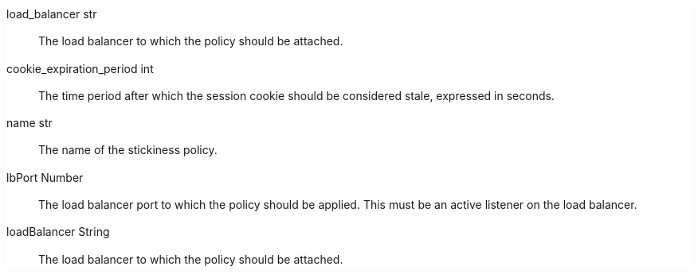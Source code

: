 </dd><dt class="property-required"
            title="Required">
        <span id="load_balancer_python">
<a data-swiftype-name="resource-property" data-swiftype-type="text" href="#load_balancer_python" style="color: inherit; text-decoration: inherit;">load_<wbr>balancer</a>
</span>
        <span class="property-indicator"></span>
        <span class="property-type">str</span>
    </dt>
    <dd><p>The load balancer to which the policy
should be attached.</p>
</dd><dt class="property-optional"
            title="Optional">
        <span id="cookie_expiration_period_python">
<a data-swiftype-name="resource-property" data-swiftype-type="text" href="#cookie_expiration_period_python" style="color: inherit; text-decoration: inherit;">cookie_<wbr>expiration_<wbr>period</a>
</span>
        <span class="property-indicator"></span>
        <span class="property-type">int</span>
    </dt>
    <dd><p>The time period after which
the session cookie should be considered stale, expressed in seconds.</p>
</dd><dt class="property-optional"
            title="Optional">
        <span id="name_python">
<a data-swiftype-name="resource-property" data-swiftype-type="text" href="#name_python" style="color: inherit; text-decoration: inherit;">name</a>
</span>
        <span class="property-indicator"></span>
        <span class="property-type">str</span>
    </dt>
    <dd><p>The name of the stickiness policy.</p>
</dd></dl>
</pulumi-choosable>
</div>

<div>
<pulumi-choosable type="language" values="yaml">
<dl class="resources-properties"><dt class="property-required"
            title="Required">
        <span id="lbport_yaml">
<a data-swiftype-name="resource-property" data-swiftype-type="text" href="#lbport_yaml" style="color: inherit; text-decoration: inherit;">lb<wbr>Port</a>
</span>
        <span class="property-indicator"></span>
        <span class="property-type">Number</span>
    </dt>
    <dd><p>The load balancer port to which the policy
should be applied. This must be an active listener on the load
balancer.</p>
</dd><dt class="property-required"
            title="Required">
        <span id="loadbalancer_yaml">
<a data-swiftype-name="resource-property" data-swiftype-type="text" href="#loadbalancer_yaml" style="color: inherit; text-decoration: inherit;">load<wbr>Balancer</a>
</span>
        <span class="property-indicator"></span>
        <span class="property-type">String</span>
    </dt>
    <dd><p>The load balancer to which the policy
should be attached.</p>
</dd><dt class="property-optional"
            title="Optional">
        <span id="cookieexpirationperiod_yaml">